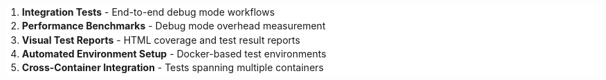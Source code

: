 1. **Integration Tests** - End-to-end debug mode workflows
2. **Performance Benchmarks** - Debug mode overhead measurement
3. **Visual Test Reports** - HTML coverage and test result reports
4. **Automated Environment Setup** - Docker-based test environments
5. **Cross-Container Integration** - Tests spanning multiple containers

